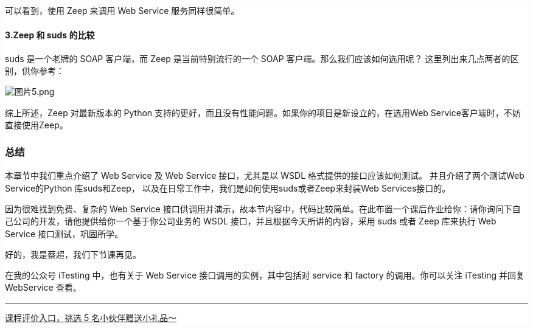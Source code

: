可以看到，使用 Zeep 来调用 Web Service 服务同样很简单。

#### 3.Zeep 和 suds 的比较

suds 是一个老牌的 SOAP 客户端，而 Zeep 是当前特别流行的一个 SOAP 客户端。那么我们应该如何选用呢？ 这里列出来几点两者的区别，供你参考：  

<Image alt="图片5.png" src="https://s0.lgstatic.com/i/image/M00/6A/99/Ciqc1F-pCu2AbMxCAAF3kfMvMmE625.png"/> 


综上所述，Zeep 对最新版本的 Python 支持的更好，而且没有性能问题。如果你的项目是新设立的，在选用Web Service客户端时，不妨直接使用Zeep。

### 总结

本章节中我们重点介绍了 Web Service 及 Web Service 接口，尤其是以 WSDL 格式提供的接口应该如何测试。 并且介绍了两个测试Web Service的Python 库suds和Zeep， 以及在日常工作中，我们是如何使用suds或者Zeep来封装Web Services接口的。

因为很难找到免费、复杂的 Web Service 接口供调用并演示，故本节内容中，代码比较简单。在此布置一个课后作业给你：请你询问下自己公司的开发，请他提供给你一个基于你公司业务的 WSDL 接口，并且根据今天所讲的内容，采用 suds 或者 Zeep 库来执行 Web Service 接口测试，巩固所学。

好的，我是蔡超，我们下节课再见。

在我的公众号 iTesting 中，也有关于 Web Service 接口调用的实例，其中包括对 service 和 factory 的调用。你可以关注 iTesting 并回复 WebService 查看。

*** ** * ** ***

[课程评价入口，挑选 5 名小伙伴赠送小礼品～](https://wj.qq.com/s2/7506053/9b01)

